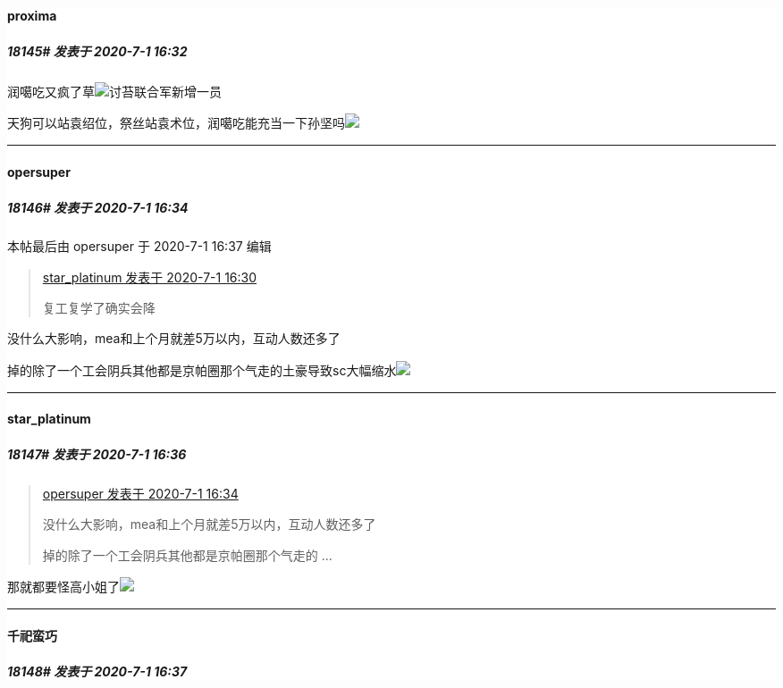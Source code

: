 ####  proxima  
##### 18145#       发表于 2020-7-1 16:32




润噶吃又疯了草<img src="https://static.saraba1st.com/image/smiley/face2017/068.png" referrerpolicy="no-referrer">讨苔联合军新增一员

天狗可以站袁绍位，祭丝站袁术位，润噶吃能充当一下孙坚吗<img src="https://static.saraba1st.com/image/smiley/face2017/037.png" referrerpolicy="no-referrer">







-----

####  opersuper  
##### 18146#       发表于 2020-7-1 16:34



 本帖最后由 opersuper 于 2020-7-1 16:37 编辑 
<blockquote><a href="httphttps://bbs.saraba1st.com/2b/forum.php?mod=redirect&amp;goto=findpost&amp;pid=48024910&amp;ptid=1941579" target="_blank">star_platinum 发表于 2020-7-1 16:30</a>

复工复学了确实会降</blockquote>
没什么大影响，mea和上个月就差5万以内，互动人数还多了

掉的除了一个工会阴兵其他都是京帕圈那个气走的土豪导致sc大幅缩水<img src="https://static.saraba1st.com/image/smiley/face2017/067.png" referrerpolicy="no-referrer">







-----

####  star_platinum  
##### 18147#       发表于 2020-7-1 16:36



<blockquote><a href="httphttps://bbs.saraba1st.com/2b/forum.php?mod=redirect&amp;goto=findpost&amp;pid=48024948&amp;ptid=1941579" target="_blank">opersuper 发表于 2020-7-1 16:34</a>

没什么大影响，mea和上个月就差5万以内，互动人数还多了

掉的除了一个工会阴兵其他都是京帕圈那个气走的 ...</blockquote>
那就都要怪高小姐了<img src="https://static.saraba1st.com/image/smiley/face2017/067.png" referrerpolicy="no-referrer">







-----

####  千祀蛮巧  
##### 18148#       发表于 2020-7-1 16:37
